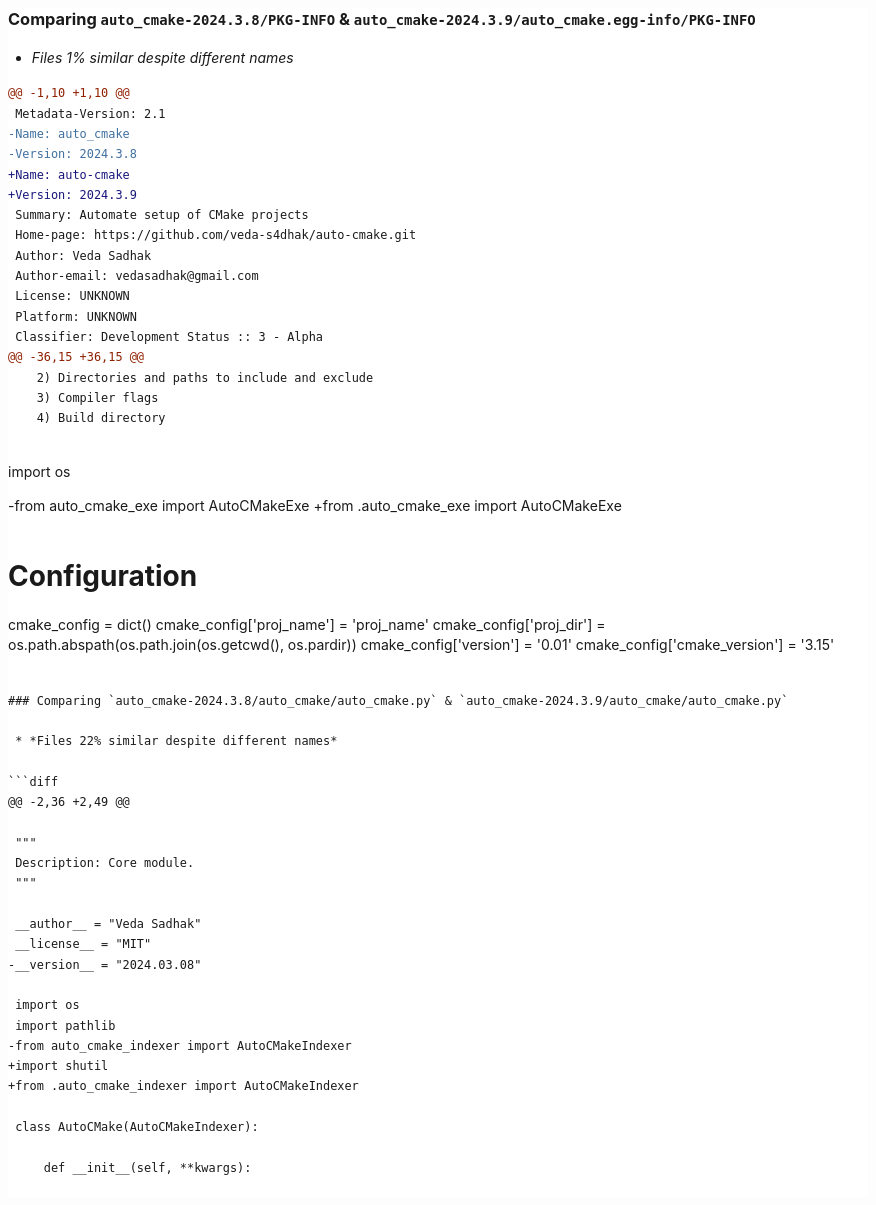 ### Comparing `auto_cmake-2024.3.8/PKG-INFO` & `auto_cmake-2024.3.9/auto_cmake.egg-info/PKG-INFO`

 * *Files 1% similar despite different names*

```diff
@@ -1,10 +1,10 @@
 Metadata-Version: 2.1
-Name: auto_cmake
-Version: 2024.3.8
+Name: auto-cmake
+Version: 2024.3.9
 Summary: Automate setup of CMake projects
 Home-page: https://github.com/veda-s4dhak/auto-cmake.git
 Author: Veda Sadhak
 Author-email: vedasadhak@gmail.com
 License: UNKNOWN
 Platform: UNKNOWN
 Classifier: Development Status :: 3 - Alpha
@@ -36,15 +36,15 @@
    2) Directories and paths to include and exclude
    3) Compiler flags
    4) Build directory
    
 ```
 import os
 
-from auto_cmake_exe import AutoCMakeExe
+from .auto_cmake_exe import AutoCMakeExe
 
 # Configuration
 cmake_config = dict()
 cmake_config['proj_name'] = 'proj_name'
 cmake_config['proj_dir'] = os.path.abspath(os.path.join(os.getcwd(), os.pardir))
 cmake_config['version'] = '0.01'
 cmake_config['cmake_version'] = '3.15'
```

### Comparing `auto_cmake-2024.3.8/auto_cmake/auto_cmake.py` & `auto_cmake-2024.3.9/auto_cmake/auto_cmake.py`

 * *Files 22% similar despite different names*

```diff
@@ -2,36 +2,49 @@
 
 """
 Description: Core module.
 """
 
 __author__ = "Veda Sadhak"
 __license__ = "MIT"
-__version__ = "2024.03.08"
 
 import os
 import pathlib
-from auto_cmake_indexer import AutoCMakeIndexer
+import shutil
+from .auto_cmake_indexer import AutoCMakeIndexer
 
 class AutoCMake(AutoCMakeIndexer):
 
     def __init__(self, **kwargs):
 
```